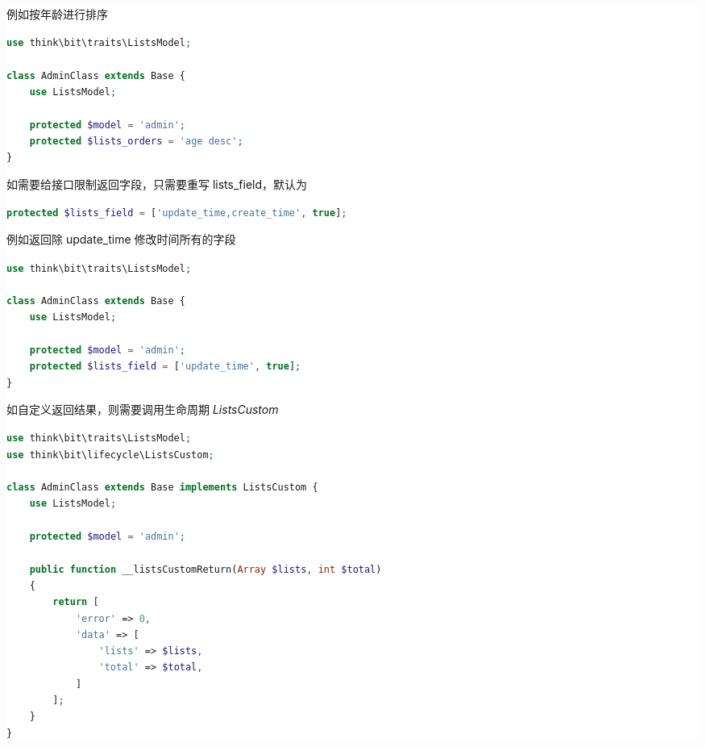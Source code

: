 例如按年龄进行排序

```php
use think\bit\traits\ListsModel;

class AdminClass extends Base {
    use ListsModel;

    protected $model = 'admin';
    protected $lists_orders = 'age desc';
}
```

如需要给接口限制返回字段，只需要重写 lists\_field，默认为

```php
protected $lists_field = ['update_time,create_time', true];
```

例如返回除 update\_time 修改时间所有的字段

```php
use think\bit\traits\ListsModel;

class AdminClass extends Base {
    use ListsModel;

    protected $model = 'admin';
    protected $lists_field = ['update_time', true];
}
```

如自定义返回结果，则需要调用生命周期 _ListsCustom_

```php
use think\bit\traits\ListsModel;
use think\bit\lifecycle\ListsCustom;

class AdminClass extends Base implements ListsCustom {
    use ListsModel;

    protected $model = 'admin';

    public function __listsCustomReturn(Array $lists, int $total)
    {
        return [
            'error' => 0,
            'data' => [
                'lists' => $lists,
                'total' => $total,
            ]
        ];
    }
}
```
